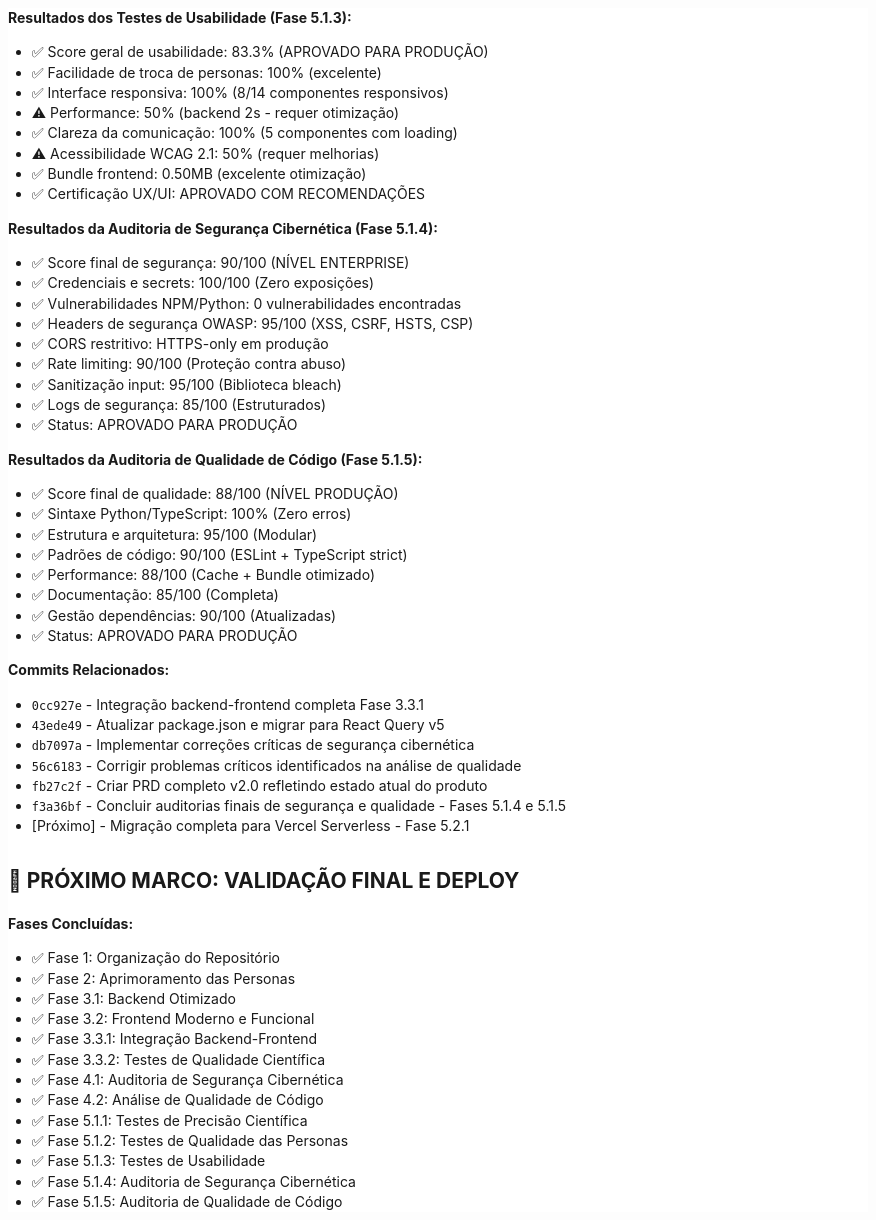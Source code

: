 **Resultados dos Testes de Usabilidade (Fase 5.1.3):**
- ✅ Score geral de usabilidade: 83.3% (APROVADO PARA PRODUÇÃO)
- ✅ Facilidade de troca de personas: 100% (excelente)
- ✅ Interface responsiva: 100% (8/14 componentes responsivos)
- ⚠️ Performance: 50% (backend 2s - requer otimização)
- ✅ Clareza da comunicação: 100% (5 componentes com loading)
- ⚠️ Acessibilidade WCAG 2.1: 50% (requer melhorias)
- ✅ Bundle frontend: 0.50MB (excelente otimização)
- ✅ Certificação UX/UI: APROVADO COM RECOMENDAÇÕES

**Resultados da Auditoria de Segurança Cibernética (Fase 5.1.4):**
- ✅ Score final de segurança: 90/100 (NÍVEL ENTERPRISE)
- ✅ Credenciais e secrets: 100/100 (Zero exposições)
- ✅ Vulnerabilidades NPM/Python: 0 vulnerabilidades encontradas
- ✅ Headers de segurança OWASP: 95/100 (XSS, CSRF, HSTS, CSP)
- ✅ CORS restritivo: HTTPS-only em produção
- ✅ Rate limiting: 90/100 (Proteção contra abuso)
- ✅ Sanitização input: 95/100 (Biblioteca bleach)
- ✅ Logs de segurança: 85/100 (Estruturados)
- ✅ Status: APROVADO PARA PRODUÇÃO

**Resultados da Auditoria de Qualidade de Código (Fase 5.1.5):**
- ✅ Score final de qualidade: 88/100 (NÍVEL PRODUÇÃO)
- ✅ Sintaxe Python/TypeScript: 100% (Zero erros)
- ✅ Estrutura e arquitetura: 95/100 (Modular)
- ✅ Padrões de código: 90/100 (ESLint + TypeScript strict)
- ✅ Performance: 88/100 (Cache + Bundle otimizado)
- ✅ Documentação: 85/100 (Completa)
- ✅ Gestão dependências: 90/100 (Atualizadas)
- ✅ Status: APROVADO PARA PRODUÇÃO

**Commits Relacionados:**
- `0cc927e` - Integração backend-frontend completa Fase 3.3.1
- `43ede49` - Atualizar package.json e migrar para React Query v5
- `db7097a` - Implementar correções críticas de segurança cibernética
- `56c6183` - Corrigir problemas críticos identificados na análise de qualidade
- `fb27c2f` - Criar PRD completo v2.0 refletindo estado atual do produto
- `f3a36bf` - Concluir auditorias finais de segurança e qualidade - Fases 5.1.4 e 5.1.5
- [Próximo] - Migração completa para Vercel Serverless - Fase 5.2.1

## 🏁 **PRÓXIMO MARCO: VALIDAÇÃO FINAL E DEPLOY**

**Fases Concluídas:**
- ✅ Fase 1: Organização do Repositório 
- ✅ Fase 2: Aprimoramento das Personas
- ✅ Fase 3.1: Backend Otimizado
- ✅ Fase 3.2: Frontend Moderno e Funcional  
- ✅ Fase 3.3.1: Integração Backend-Frontend
- ✅ Fase 3.3.2: Testes de Qualidade Científica
- ✅ Fase 4.1: Auditoria de Segurança Cibernética
- ✅ Fase 4.2: Análise de Qualidade de Código
- ✅ Fase 5.1.1: Testes de Precisão Científica
- ✅ Fase 5.1.2: Testes de Qualidade das Personas
- ✅ Fase 5.1.3: Testes de Usabilidade
- ✅ Fase 5.1.4: Auditoria de Segurança Cibernética
- ✅ Fase 5.1.5: Auditoria de Qualidade de Código
